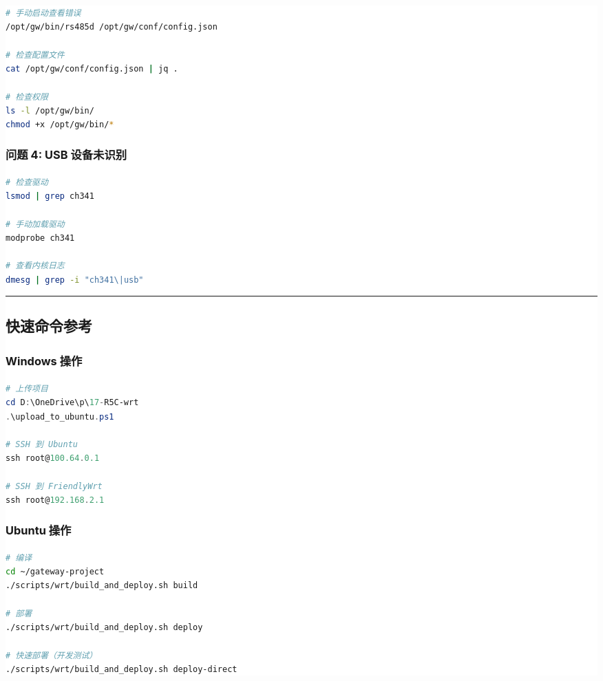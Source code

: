 ```bash
# 手动启动查看错误
/opt/gw/bin/rs485d /opt/gw/conf/config.json

# 检查配置文件
cat /opt/gw/conf/config.json | jq .

# 检查权限
ls -l /opt/gw/bin/
chmod +x /opt/gw/bin/*
```

### 问题 4: USB 设备未识别

```bash
# 检查驱动
lsmod | grep ch341

# 手动加载驱动
modprobe ch341

# 查看内核日志
dmesg | grep -i "ch341\|usb"
```

---

## 快速命令参考

### Windows 操作

```powershell
# 上传项目
cd D:\OneDrive\p\17-R5C-wrt
.\upload_to_ubuntu.ps1

# SSH 到 Ubuntu
ssh root@100.64.0.1

# SSH 到 FriendlyWrt
ssh root@192.168.2.1
```

### Ubuntu 操作

```bash
# 编译
cd ~/gateway-project
./scripts/wrt/build_and_deploy.sh build

# 部署
./scripts/wrt/build_and_deploy.sh deploy

# 快速部署（开发测试）
./scripts/wrt/build_and_deploy.sh deploy-direct
```
